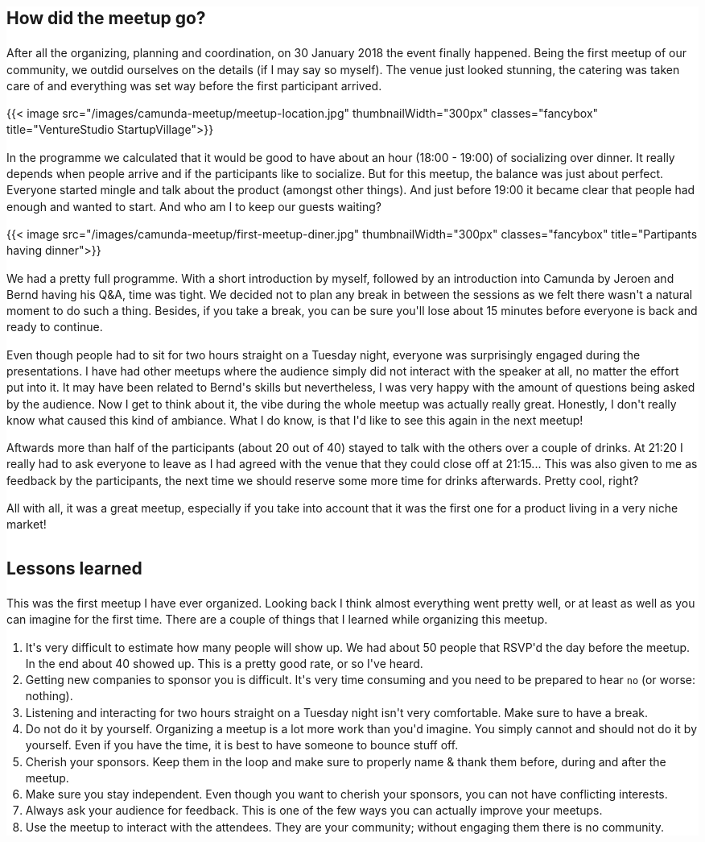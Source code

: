 ## How did the meetup go?
After all the organizing, planning and coordination, on 30 January 2018 the event finally happened. Being the first meetup of our community, we outdid ourselves on the details (if I may say so myself). The venue just looked stunning, the catering was taken care of and everything was set way before the first participant arrived.

{{< image src="/images/camunda-meetup/meetup-location.jpg" thumbnailWidth="300px" classes="fancybox" title="VentureStudio StartupVillage">}}

In the programme we calculated that it would be good to have about an hour (18:00 - 19:00) of socializing over dinner. It really depends when people arrive and if the participants like to socialize. But for this meetup, the balance was just about perfect. Everyone started mingle and talk about the product (amongst other things). And just before 19:00 it became clear that people had enough and wanted to start. And who am I to keep our guests waiting?

{{< image src="/images/camunda-meetup/first-meetup-diner.jpg" thumbnailWidth="300px" classes="fancybox" title="Partipants having dinner">}}

We had a pretty full programme. With a short introduction by myself, followed by an introduction into Camunda by Jeroen and Bernd having his Q&A, time was tight. We decided not to plan any break in between the sessions as we felt there wasn't a natural moment to do such a thing. Besides, if you take a break, you can be sure you'll lose about 15 minutes before everyone is back and ready to continue.

Even though people had to sit for two hours straight on a Tuesday night, everyone was surprisingly engaged during the presentations. I have had other meetups where the audience simply did not interact with the speaker at all, no matter the effort put into it. It may have been related to Bernd's skills but nevertheless, I was very happy with the amount of questions being asked by the audience. Now I get to think about it, the vibe during the whole meetup was actually really great. Honestly, I don't really know what caused this kind of ambiance. What I do know, is that I'd like to see this again in the next meetup!

Aftwards more than half of the participants (about 20 out of 40) stayed to talk with the others over a couple of drinks. At 21:20 I really had to ask everyone to leave as I had agreed with the venue that they could close off at 21:15... This was also given to me as feedback by the participants, the next time we should reserve some more time for drinks afterwards. Pretty cool, right?

All with all, it was a great meetup, especially if you take into account that it was the first one for a product living in a very niche market!

## Lessons learned

This was the first meetup I have ever organized. Looking back I think almost everything went pretty well, or at least as well as you can imagine for the first time. There are a couple of things that I learned while organizing this meetup.


1. It's very difficult to estimate how many people will show up. We had about 50 people that RSVP'd the day before the meetup. In the end about 40 showed up. This is a pretty good rate, or so I've heard. 
2. Getting new companies to sponsor you is difficult. It's very time consuming and you need to be prepared to hear `no` (or worse: nothing).
3. Listening and interacting for two hours straight on a Tuesday night isn't very comfortable. Make sure to have a break.
4. Do not do it by yourself. Organizing a meetup is a lot more work than you'd imagine. You simply cannot and should not do it by yourself. Even if you have the time, it is best to have someone to bounce stuff off.
5. Cherish your sponsors. Keep them in the loop and make sure to properly name & thank them before, during and after the meetup.
6. Make sure you stay independent. Even though you want to cherish your sponsors, you can not have conflicting interests.
7. Always ask your audience for feedback. This is one of the few ways you can actually improve your meetups.
8. Use the meetup to interact with the attendees. They are your community; without engaging them there is no community.